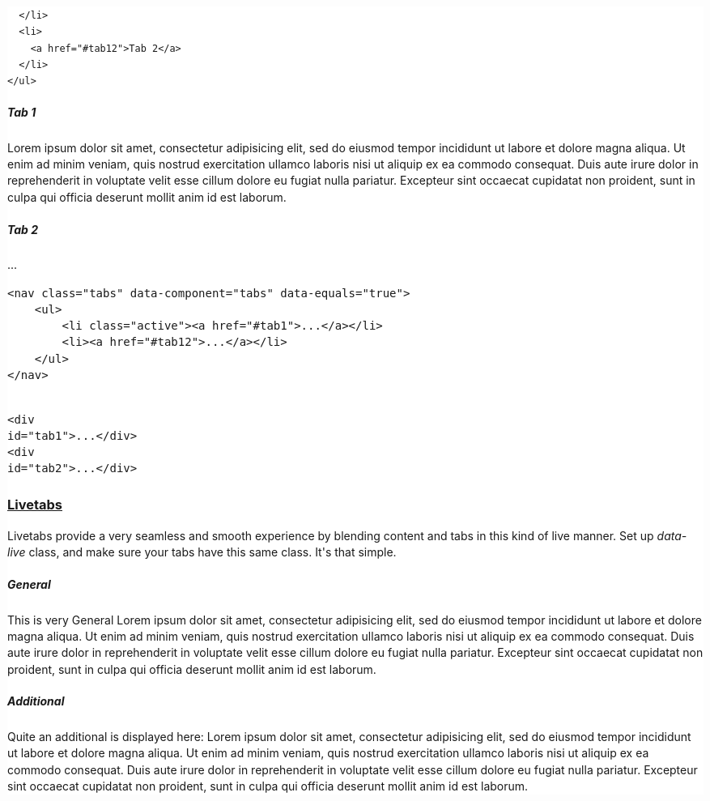       </li>
      <li>
        <a href="#tab12">Tab 2</a>
      </li>
    </ul>
  </nav>
  <div id="tab11">
    <h5>Tab 1</h5>
    <p>Lorem ipsum dolor sit amet, consectetur adipisicing elit, sed do eiusmod tempor incididunt ut labore et dolore magna aliqua. Ut enim ad minim veniam, quis nostrud exercitation ullamco laboris nisi ut aliquip ex ea commodo consequat. Duis aute irure dolor in reprehenderit in voluptate velit esse cillum dolore eu fugiat nulla pariatur. Excepteur sint occaecat cupidatat non proident, sunt in culpa qui officia deserunt mollit anim id est laborum.</p>
  </div>
  <div id="tab12">
    <h5>Tab 2</h5>
    <p>...</p>
  </div>
  <pre class="code skip"><span class="hljs-tag">&lt;<span class="hljs-name">nav</span> <span class="hljs-attr">class</span>=<span class="hljs-string">"tabs"</span> <span class="hljs-attr">data-component</span>=<span class="hljs-string">"tabs"</span> <span class="hljs-attr">data-equals</span>=<span class="hljs-string">"true"</span>&gt;</span>
    <span class="hljs-tag">&lt;<span class="hljs-name">ul</span>&gt;</span>
        <span class="hljs-tag">&lt;<span class="hljs-name">li</span> <span class="hljs-attr">class</span>=<span class="hljs-string">"active"</span>&gt;</span><span class="hljs-tag">&lt;<span class="hljs-name">a</span> <span class="hljs-attr">href</span>=<span class="hljs-string">"#tab1"</span>&gt;</span>...<span class="hljs-tag">&lt;/<span class="hljs-name">a</span>&gt;</span><span class="hljs-tag">&lt;/<span class="hljs-name">li</span>&gt;</span>
        <span class="hljs-tag">&lt;<span class="hljs-name">li</span>&gt;</span><span class="hljs-tag">&lt;<span class="hljs-name">a</span> <span class="hljs-attr">href</span>=<span class="hljs-string">"#tab12"</span>&gt;</span>...<span class="hljs-tag">&lt;/<span class="hljs-name">a</span>&gt;</span><span class="hljs-tag">&lt;/<span class="hljs-name">li</span>&gt;</span>
    <span class="hljs-tag">&lt;/<span class="hljs-name">ul</span>&gt;</span>
<span class="hljs-tag">&lt;/<span class="hljs-name">nav</span>&gt;</span>

<span class="hljs-tag">&lt;<span class="hljs-name">div</span> <span class="hljs-attr">id</span>=<span class="hljs-string">"tab1"</span>&gt;</span>...<span class="hljs-tag">&lt;/<span class="hljs-name">div</span>&gt;</span>
<span class="hljs-tag">&lt;<span class="hljs-name">div</span> <span class="hljs-attr">id</span>=<span class="hljs-string">"tab2"</span>&gt;</span>...<span class="hljs-tag">&lt;/<span class="hljs-name">div</span>&gt;</span>
</pre>
</div>
<h3 class="section-head" id="h-livetabs"><a href="#h-livetabs">Livetabs</a></h3>
<p>Livetabs provide a very seamless and smooth experience by blending content and tabs in this kind of live manner. Set up <var>data-live</var> class, and make sure your tabs have this same class. It's that simple.</p>
<div class="example">
  <nav data-component="tabs" data-live=".tab-live" id="livetabs"></nav>
  <div class="tab-live" data-title="General" id="tab-general">
    <h5>General</h5>
    <p>This is very General Lorem ipsum dolor sit amet, consectetur adipisicing elit, sed do eiusmod tempor incididunt ut labore et dolore magna aliqua. Ut enim ad minim veniam, quis nostrud exercitation ullamco laboris nisi ut aliquip ex ea commodo consequat. Duis aute irure dolor in reprehenderit in voluptate velit esse cillum dolore eu fugiat nulla pariatur. Excepteur sint occaecat cupidatat non proident, sunt in culpa qui officia deserunt mollit anim id est laborum.</p>
  </div>
  <div class="tab-live" data-title="Additional" id="tab-additional">
    <h5>Additional</h5>
    <p>Quite an additional is displayed here: Lorem ipsum dolor sit amet, consectetur adipisicing elit, sed do eiusmod tempor incididunt ut labore et dolore magna aliqua. Ut enim ad minim veniam, quis nostrud exercitation ullamco laboris nisi ut aliquip ex ea commodo consequat. Duis aute irure dolor in reprehenderit in voluptate velit esse cillum dolore eu fugiat nulla pariatur. Excepteur sint occaecat cupidatat non proident, sunt in culpa qui officia deserunt mollit anim id est laborum.</p>